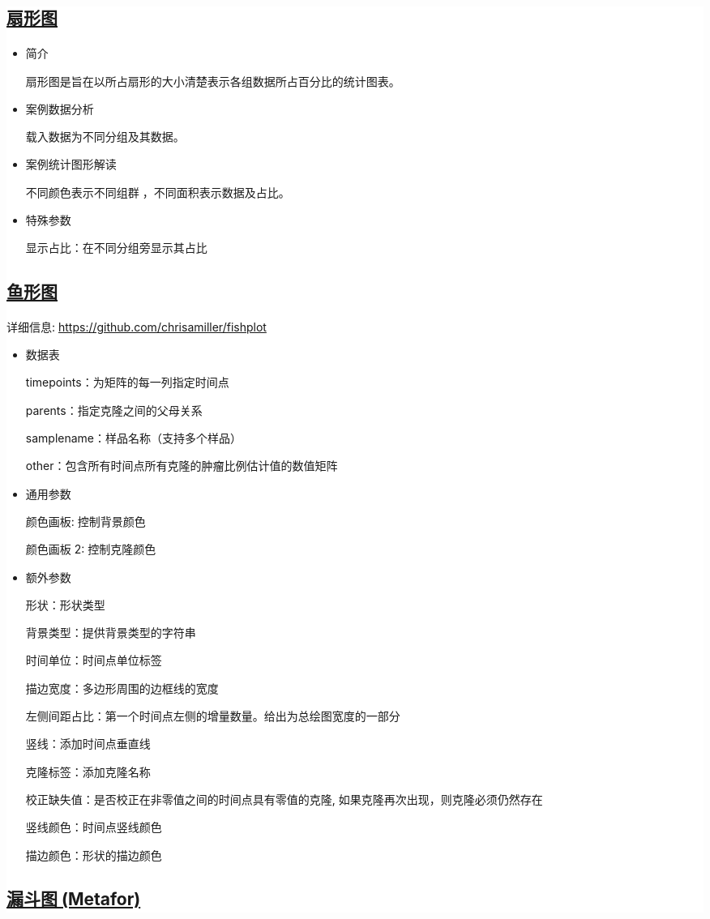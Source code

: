 ## [扇形图](/basic/fan)

- 简介

  扇形图是旨在以所占扇形的大小清楚表示各组数据所占百分比的统计图表。

- 案例数据分析

  载入数据为不同分组及其数据。

- 案例统计图形解读

  不同颜色表示不同组群 ，不同面积表示数据及占比。

- 特殊参数

  显示占比：在不同分组旁显示其占比

## [鱼形图](/basic/fishplot)

详细信息: https://github.com/chrisamiller/fishplot

- 数据表

  timepoints：为矩阵的每一列指定时间点

  parents：指定克隆之间的父母关系

  samplename：样品名称（支持多个样品）

  other：包含所有时间点所有克隆的肿瘤比例估计值的数值矩阵

- 通用参数

  颜色画板: 控制背景颜色

  颜色画板 2: 控制克隆颜色

- 额外参数

  形状：形状类型

  背景类型：提供背景类型的字符串

  时间单位：时间点单位标签

  描边宽度：多边形周围的边框线的宽度

  左侧间距占比：第一个时间点左侧的增量数量。给出为总绘图宽度的一部分

  竖线：添加时间点垂直线

  克隆标签：添加克隆名称

  校正缺失值：是否校正在非零值之间的时间点具有零值的克隆, 如果克隆再次出现，则克隆必须仍然存在

  竖线颜色：时间点竖线颜色

  描边颜色：形状的描边颜色
## [漏斗图 (Metafor)](/basic/funnel-plot-metafor)
